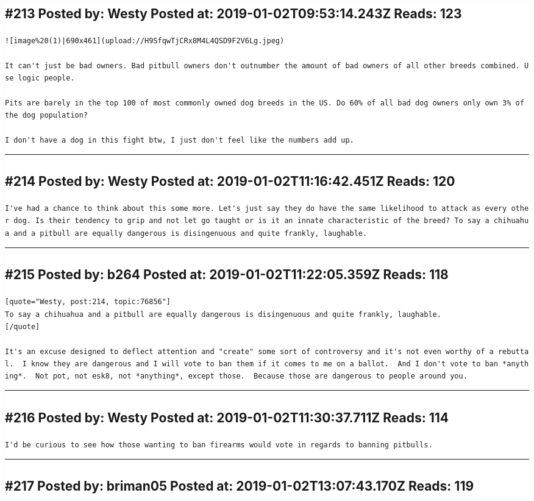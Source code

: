 ## \#213 Posted by: Westy Posted at: 2019-01-02T09:53:14.243Z Reads: 123

```
![image%20(1)|690x461](upload://H9SfqwTjCRx8M4L4QSD9F2V6Lg.jpeg)

It can't just be bad owners. Bad pitbull owners don't outnumber the amount of bad owners of all other breeds combined. Use logic people.

Pits are barely in the top 100 of most commonly owned dog breeds in the US. Do 60% of all bad dog owners only own 3% of the dog population?

I don't have a dog in this fight btw, I just don't feel like the numbers add up.
```

---
## \#214 Posted by: Westy Posted at: 2019-01-02T11:16:42.451Z Reads: 120

```
I've had a chance to think about this some more. Let's just say they do have the same likelihood to attack as every other dog. Is their tendency to grip and not let go taught or is it an innate characteristic of the breed? To say a chihuahua and a pitbull are equally dangerous is disingenuous and quite frankly, laughable.
```

---
## \#215 Posted by: b264 Posted at: 2019-01-02T11:22:05.359Z Reads: 118

```
[quote="Westy, post:214, topic:76856"]
To say a chihuahua and a pitbull are equally dangerous is disingenuous and quite frankly, laughable.
[/quote]

It's an excuse designed to deflect attention and "create" some sort of controversy and it's not even worthy of a rebuttal.  I know they are dangerous and I will vote to ban them if it comes to me on a ballot.  And I don't vote to ban *anything*.  Not pot, not esk8, not *anything*, except those.  Because those are dangerous to people around you.
```

---
## \#216 Posted by: Westy Posted at: 2019-01-02T11:30:37.711Z Reads: 114

```
I'd be curious to see how those wanting to ban firearms would vote in regards to banning pitbulls.
```

---
## \#217 Posted by: briman05 Posted at: 2019-01-02T13:07:43.170Z Reads: 119
